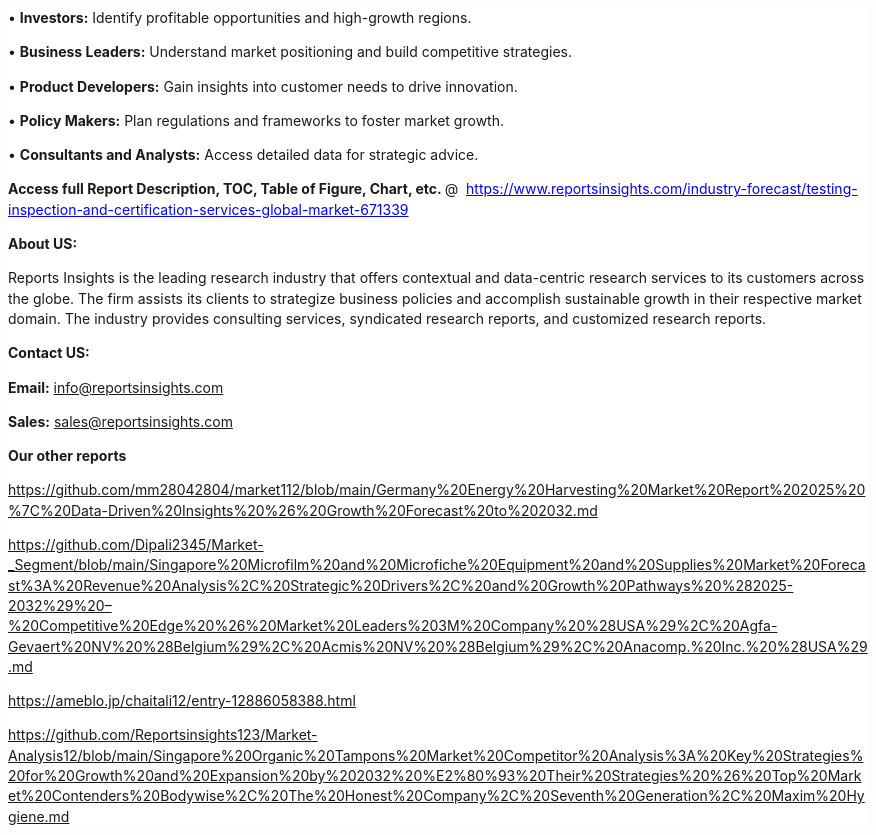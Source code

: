 • <strong>Investors:</strong> Identify profitable opportunities and high-growth regions.

• <strong>Business Leaders:</strong> Understand market positioning and build competitive strategies.

• <strong>Product Developers:</strong> Gain insights into customer needs to drive innovation.

• <strong>Policy Makers:</strong> Plan regulations and frameworks to foster market growth.

• <strong>Consultants and Analysts:</strong> Access detailed data for strategic advice.
</ul>
<strong>Access full Report Description, TOC, Table of Figure, Chart, etc. </strong>@  <a href=https://www.reportsinsights.com/industry-forecast/testing-inspection-and-certification-services-global-market-671339 style=color:#0000ff;>https://www.reportsinsights.com/industry-forecast/testing-inspection-and-certification-services-global-market-671339</a></font>

<strong><strong>About US</strong>:</strong>

Reports Insights is the leading research industry that offers contextual and data-centric research services to its customers across the globe. The firm assists its clients to strategize business policies and accomplish sustainable growth in their respective market domain. The industry provides consulting services, syndicated research reports, and customized research reports.

<strong>Contact US:</strong>

<p class=""""><b>Email:</b> <a href=mailto:info@reportsinsights.com>info@reportsinsights.com</a></p>
<p class=""""><b>Sales:</b> <a href=mailto:sales@reportsinsights.com>sales@reportsinsights.com</a></p>

<strong>Our other reports</strong>

<a href=https://github.com/Dipali2345/Market-_Segment/blob/main/Singapore%20Microfilm%20and%20Microfiche%20Equipment%20and%20Supplies%20Market%20Forecast%3A%20Revenue%20Analysis%2C%20Strategic%20Drivers%2C%20and%20Growth%20Pathways%20%282025-2032%29%20–%20Competitive%20Edge%20%26%20Market%20Leaders%203M%20Company%20%28USA%29%2C%20Agfa-Gevaert%20NV%20%28Belgium%29%2C%20Acmis%20NV%20%28Belgium%29%2C%20Anacomp.%20Inc.%20%28USA%29.md>https://github.com/mm28042804/market112/blob/main/Germany%20Energy%20Harvesting%20Market%20Report%202025%20%7C%20Data-Driven%20Insights%20%26%20Growth%20Forecast%20to%202032.md</a>

<a href=https://ameblo.jp/chaitali12/entry-12886058388.html>https://github.com/Dipali2345/Market-_Segment/blob/main/Singapore%20Microfilm%20and%20Microfiche%20Equipment%20and%20Supplies%20Market%20Forecast%3A%20Revenue%20Analysis%2C%20Strategic%20Drivers%2C%20and%20Growth%20Pathways%20%282025-2032%29%20–%20Competitive%20Edge%20%26%20Market%20Leaders%203M%20Company%20%28USA%29%2C%20Agfa-Gevaert%20NV%20%28Belgium%29%2C%20Acmis%20NV%20%28Belgium%29%2C%20Anacomp.%20Inc.%20%28USA%29.md</a>

<a href=https://github.com/Reportsinsights123/Market-Analysis12/blob/main/Singapore%20Organic%20Tampons%20Market%20Competitor%20Analysis%3A%20Key%20Strategies%20for%20Growth%20and%20Expansion%20by%202032%20%E2%80%93%20Their%20Strategies%20%26%20Top%20Market%20Contenders%20Bodywise%2C%20The%20Honest%20Company%2C%20Seventh%20Generation%2C%20Maxim%20Hygiene.md>https://ameblo.jp/chaitali12/entry-12886058388.html</a>

<a href=https://sites.google.com/view/data-and-ai-formatt/home/data_1/europe-mixto-tequila-market-by-segmentation-and-key-trends>https://github.com/Reportsinsights123/Market-Analysis12/blob/main/Singapore%20Organic%20Tampons%20Market%20Competitor%20Analysis%3A%20Key%20Strategies%20for%20Growth%20and%20Expansion%20by%202032%20%E2%80%93%20Their%20Strategies%20%26%20Top%20Market%20Contenders%20Bodywise%2C%20The%20Honest%20Company%2C%20Seventh%20Generation%2C%20Maxim%20Hygiene.md</a>
